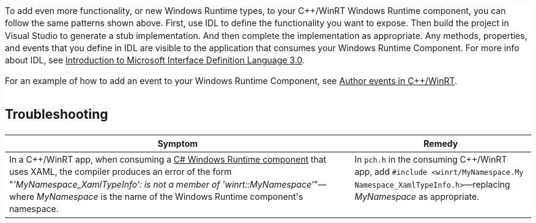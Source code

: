 To add even more functionality, or new Windows Runtime types, to your C++/WinRT Windows Runtime component, you can follow the same patterns shown above. First, use IDL to define the functionality you want to expose. Then build the project in Visual Studio to generate a stub implementation. And then complete the implementation as appropriate. Any methods, properties, and events that you define in IDL are visible to the application that consumes your Windows Runtime Component. For more info about IDL, see [Introduction to Microsoft Interface Definition Language 3.0](/uwp/midl-3/intro).

For an example of how to add an event to your Windows Runtime Component, see [Author events in C++/WinRT](../cpp-and-winrt-apis/author-events.md).

## Troubleshooting

| Symptom | Remedy |
|---------|--------|
|In a C++/WinRT app, when consuming a [C# Windows Runtime component](./creating-windows-runtime-components-in-csharp-and-visual-basic.md) that uses XAML, the compiler produces an error of the form "*'MyNamespace_XamlTypeInfo': is not a member of 'winrt::MyNamespace'*"&mdash;where *MyNamespace* is the name of the Windows Runtime component's namespace. | In `pch.h` in the consuming C++/WinRT app, add `#include <winrt/MyNamespace.MyNamespace_XamlTypeInfo.h>`&mdash;replacing *MyNamespace* as appropriate. |

